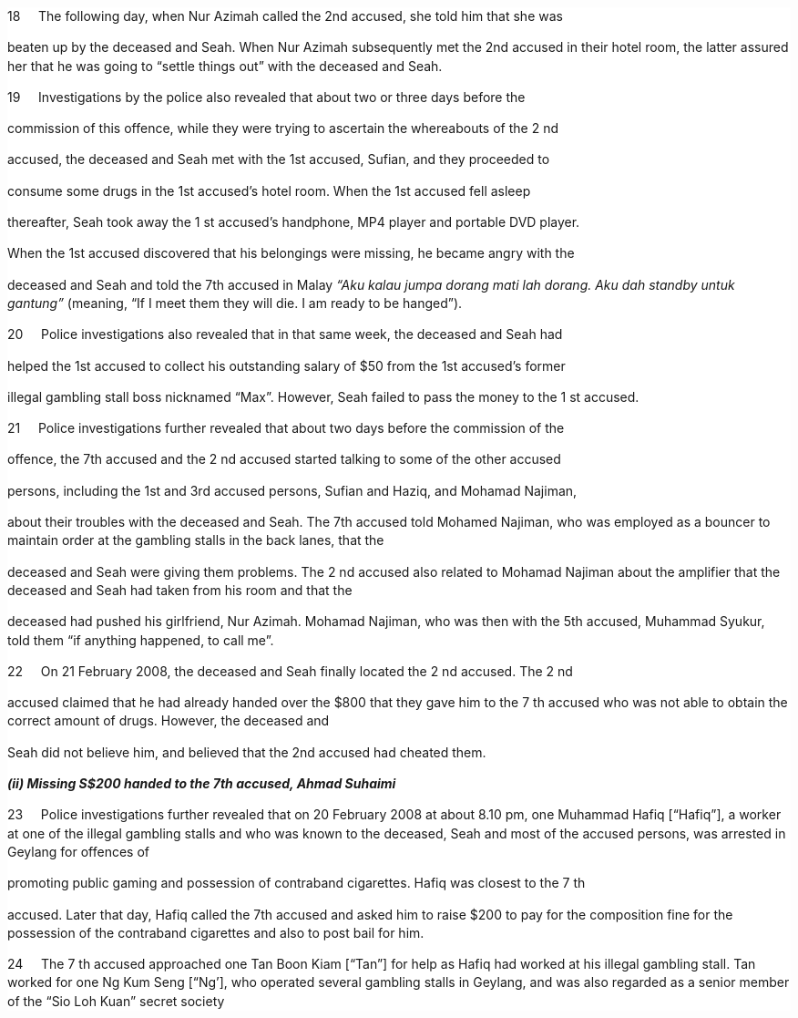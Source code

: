 18     The following day, when Nur Azimah called the 2nd accused, she told him that she was 

beaten up by the deceased and Seah. When Nur Azimah subsequently met the 2nd accused in their hotel room, the latter assured her that he was going to “settle things out” with the deceased and Seah. 

19     Investigations by the police also revealed that about two or three days before the 

commission of this offence, while they were trying to ascertain the whereabouts of the 2 nd 

accused, the deceased and Seah met with the 1st accused, Sufian, and they proceeded to 

consume some drugs in the 1st accused’s hotel room. When the 1st accused fell asleep 

thereafter, Seah took away the 1 st accused’s handphone, MP4 player and portable DVD player. 

 When the 1st accused discovered that his belongings were missing, he became angry with the 

deceased and Seah and told the 7th accused in Malay _“Aku kalau jumpa dorang mati lah dorang. Aku dah standby untuk gantung”_ (meaning, “If I meet them they will die. I am ready to be hanged”). 

20     Police investigations also revealed that in that same week, the deceased and Seah had 


helped the 1st accused to collect his outstanding salary of $50 from the 1st accused’s former 

illegal gambling stall boss nicknamed “Max”. However, Seah failed to pass the money to the 1 st accused. 

21     Police investigations further revealed that about two days before the commission of the 

offence, the 7th accused and the 2 nd accused started talking to some of the other accused 

persons, including the 1st and 3rd accused persons, Sufian and Haziq, and Mohamad Najiman, 

about their troubles with the deceased and Seah. The 7th accused told Mohamed Najiman, who was employed as a bouncer to maintain order at the gambling stalls in the back lanes, that the 

deceased and Seah were giving them problems. The 2 nd accused also related to Mohamad Najiman about the amplifier that the deceased and Seah had taken from his room and that the 

deceased had pushed his girlfriend, Nur Azimah. Mohamad Najiman, who was then with the 5th accused, Muhammad Syukur, told them “if anything happened, to call me”. 

22     On 21 February 2008, the deceased and Seah finally located the 2 nd accused. The 2 nd 

accused claimed that he had already handed over the $800 that they gave him to the 7 th accused who was not able to obtain the correct amount of drugs. However, the deceased and 

Seah did not believe him, and believed that the 2nd accused had cheated them. 

**_(ii) Missing S$200 handed to the 7th accused, Ahmad Suhaimi_** 

23     Police investigations further revealed that on 20 February 2008 at about 8.10 pm, one Muhammad Hafiq [“Hafiq”], a worker at one of the illegal gambling stalls and who was known to the deceased, Seah and most of the accused persons, was arrested in Geylang for offences of 

promoting public gaming and possession of contraband cigarettes. Hafiq was closest to the 7 th 

accused. Later that day, Hafiq called the 7th accused and asked him to raise $200 to pay for the composition fine for the possession of the contraband cigarettes and also to post bail for him. 

24     The 7 th accused approached one Tan Boon Kiam [“Tan”] for help as Hafiq had worked at his illegal gambling stall. Tan worked for one Ng Kum Seng [“Ng’], who operated several gambling stalls in Geylang, and was also regarded as a senior member of the “Sio Loh Kuan” secret society 
